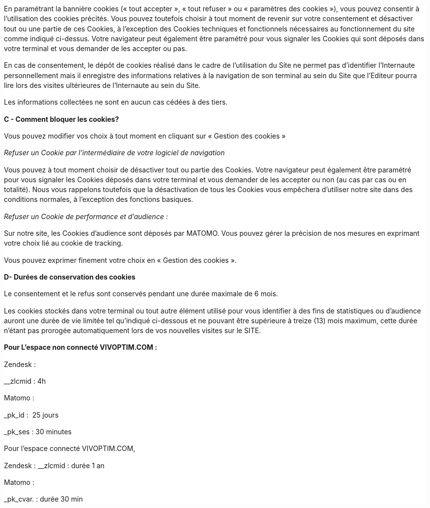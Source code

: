 En paramétrant la bannière cookies (« tout accepter », « tout refuser » ou « paramètres des cookies »), vous pouvez consentir à l’utilisation des cookies précités. Vous pouvez toutefois choisir à tout moment de revenir sur votre consentement et désactiver tout ou une partie de ces Cookies, à l’exception des Cookies techniques et fonctionnels nécessaires au fonctionnement du site comme indiqué ci-dessus. Votre navigateur peut également être paramétré pour vous signaler les Cookies qui sont déposés dans votre terminal et vous demander de les accepter ou pas.

En cas de consentement, le dépôt de cookies réalisé dans le cadre de l’utilisation du Site ne permet pas d’identifier l’Internaute personnellement mais il enregistre des informations relatives à la navigation de son terminal au sein du Site que l’Editeur pourra lire lors des visites ultérieures de l’Internaute au sein du Site.

Les informations collectées ne sont en aucun cas cédées à des tiers.

**C - Comment bloquer les cookies?**

Vous pouvez modifier vos choix à tout moment en cliquant sur « Gestion des cookies »

_Refuser un Cookie par l’intermédiaire de votre logiciel de navigation_

Vous pouvez à tout moment choisir de désactiver tout ou partie des Cookies. Votre navigateur peut également être paramétré pour vous signaler les Cookies déposés dans votre terminal et vous demander de les accepter ou non (au cas par cas ou en totalité). Nous vous rappelons toutefois que la désactivation de tous les Cookies vous empêchera d’utiliser notre site dans des conditions normales, à l’exception des fonctions basiques.

_Refuser un Cookie de performance et d’audience :_

Sur notre site, les Cookies d’audience sont déposés par MATOMO. Vous pouvez gérer la précision de nos mesures en exprimant votre choix lié au cookie de tracking.

Vous pouvez exprimer finement votre choix en « Gestion des cookies ».

**D- Durées de conservation des cookies**

Le consentement et le refus sont conservés pendant une durée maximale de 6 mois.

Les cookies stockés dans votre terminal ou tout autre élément utilisé pour vous identifier à des fins de statistiques ou d’audience auront une durée de vie limitée tel qu’indiqué ci-dessous et ne pouvant être supérieure à treize (13) mois maximum, cette durée n’étant pas prorogée automatiquement lors de vos nouvelles visites sur le SITE.

**Pour L’espace non connecté VIVOPTIM.COM :**

Zendesk :

\_\_zlcmid : 4h

Matomo :

\_pk\_id :  25 jours

\_pk\_ses : 30 minutes

Pour l’espace connecté VIVOPTIM.COM,

Zendesk : \_\_zlcmid : durée 1 an

Matomo :

\_pk\_cvar. : durée 30 min
